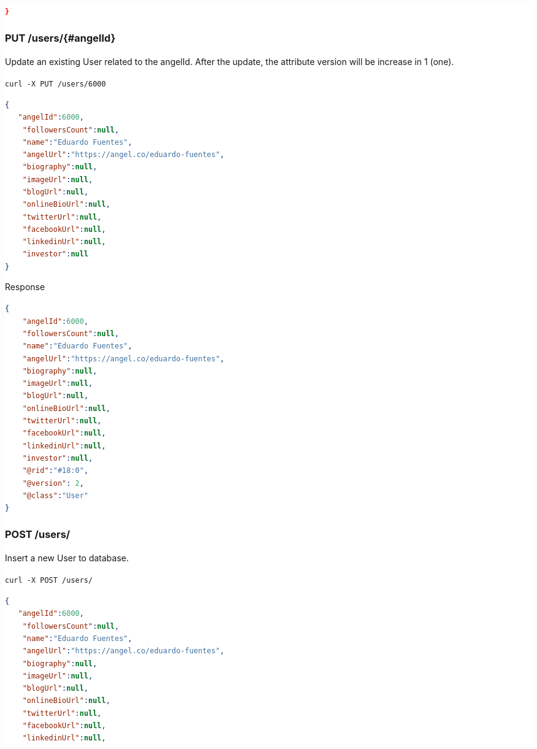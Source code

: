 ```json
}
```

### PUT /users/{#angelId}

Update an existing User related to the angelId. After the update, the attribute version will be increase in 1 (one).

` curl -X PUT /users/6000 `
```json
{  
   "angelId":6000,
    "followersCount":null,
    "name":"Eduardo Fuentes",
    "angelUrl":"https://angel.co/eduardo-fuentes",
    "biography":null,
    "imageUrl":null,
    "blogUrl":null,
    "onlineBioUrl":null,
    "twitterUrl":null,
    "facebookUrl":null,
    "linkedinUrl":null,
    "investor":null
}
```

Response

```json
{  
    "angelId":6000,
    "followersCount":null,
    "name":"Eduardo Fuentes",
    "angelUrl":"https://angel.co/eduardo-fuentes",
    "biography":null,
    "imageUrl":null,
    "blogUrl":null,
    "onlineBioUrl":null,
    "twitterUrl":null,
    "facebookUrl":null,
    "linkedinUrl":null,
    "investor":null,
    "@rid":"#18:0",
    "@version": 2,
    "@class":"User"
}
```

### POST /users/

Insert a new User to database.

` curl -X POST /users/ `
```json
{  
   "angelId":6000,
    "followersCount":null,
    "name":"Eduardo Fuentes",
    "angelUrl":"https://angel.co/eduardo-fuentes",
    "biography":null,
    "imageUrl":null,
    "blogUrl":null,
    "onlineBioUrl":null,
    "twitterUrl":null,
    "facebookUrl":null,
    "linkedinUrl":null,
```
